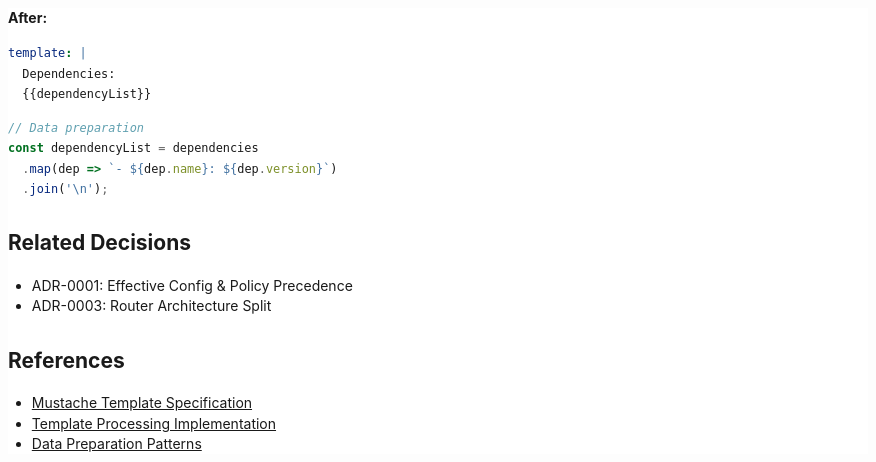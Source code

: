 **After:**
```yaml
template: |
  Dependencies:
  {{dependencyList}}
```

```typescript
// Data preparation
const dependencyList = dependencies
  .map(dep => `- ${dep.name}: ${dep.version}`)
  .join('\n');
```

## Related Decisions

- ADR-0001: Effective Config & Policy Precedence
- ADR-0003: Router Architecture Split

## References

- [Mustache Template Specification](https://mustache.github.io/mustache.5.html)
- [Template Processing Implementation](../prompts/unified-registry.ts)
- [Data Preparation Patterns](../lib/prompt-formatters.ts)